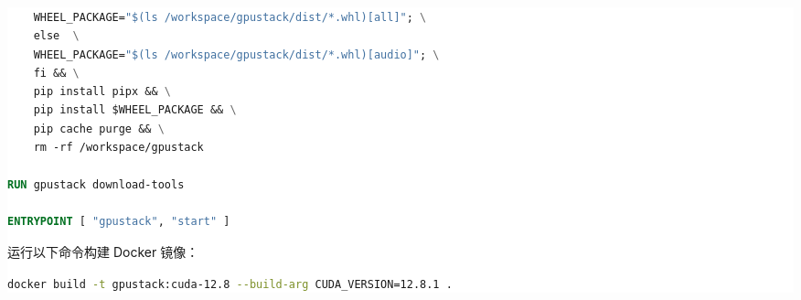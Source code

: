 ```dockerfile
    WHEEL_PACKAGE="$(ls /workspace/gpustack/dist/*.whl)[all]"; \
    else  \
    WHEEL_PACKAGE="$(ls /workspace/gpustack/dist/*.whl)[audio]"; \
    fi && \
    pip install pipx && \
    pip install $WHEEL_PACKAGE && \
    pip cache purge && \
    rm -rf /workspace/gpustack

RUN gpustack download-tools

ENTRYPOINT [ "gpustack", "start" ]
```

运行以下命令构建 Docker 镜像：

```bash
docker build -t gpustack:cuda-12.8 --build-arg CUDA_VERSION=12.8.1 .
```